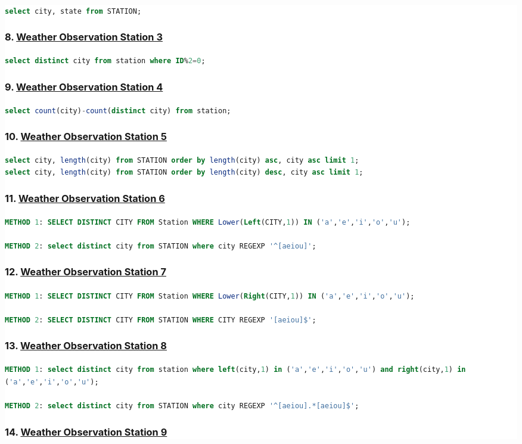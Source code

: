 ```sql 
select city, state from STATION;
```

### 8. [Weather Observation Station 3](https://www.hackerrank.com/challenges/weather-observation-station-3/problem?isFullScreen=true)

```sql 
select distinct city from station where ID%2=0;
```

### 9. [Weather Observation Station 4](https://www.hackerrank.com/challenges/weather-observation-station-4/problem?isFullScreen=true)

```sql 
select count(city)-count(distinct city) from station;
```
### 10. [Weather Observation Station 5](https://www.hackerrank.com/challenges/weather-observation-station-5/problem?isFullScreen=true)

```sql 
select city, length(city) from STATION order by length(city) asc, city asc limit 1;
select city, length(city) from STATION order by length(city) desc, city asc limit 1;
```

### 11. [Weather Observation Station 6](https://www.hackerrank.com/challenges/weather-observation-station-6/problem?isFullScreen=true)

```sql 
METHOD 1: SELECT DISTINCT CITY FROM Station WHERE Lower(Left(CITY,1)) IN ('a','e','i','o','u');

METHOD 2: select distinct city from STATION where city REGEXP '^[aeiou]';
```
### 12. [Weather Observation Station 7](https://www.hackerrank.com/challenges/weather-observation-station-7/problem?isFullScreen=true)

```sql 
METHOD 1: SELECT DISTINCT CITY FROM Station WHERE Lower(Right(CITY,1)) IN ('a','e','i','o','u');

METHOD 2: SELECT DISTINCT CITY FROM STATION WHERE CITY REGEXP '[aeiou]$';
```

### 13. [Weather Observation Station 8](https://www.hackerrank.com/challenges/weather-observation-station-8/problem?isFullScreen=true)

```sql 
METHOD 1: select distinct city from station where left(city,1) in ('a','e','i','o','u') and right(city,1) in ('a','e','i','o','u');

METHOD 2: select distinct city from STATION where city REGEXP '^[aeiou].*[aeiou]$';
```
### 14. [Weather Observation Station 9](https://www.hackerrank.com/challenges/weather-observation-station-9/problem?isFullScreen=true)
